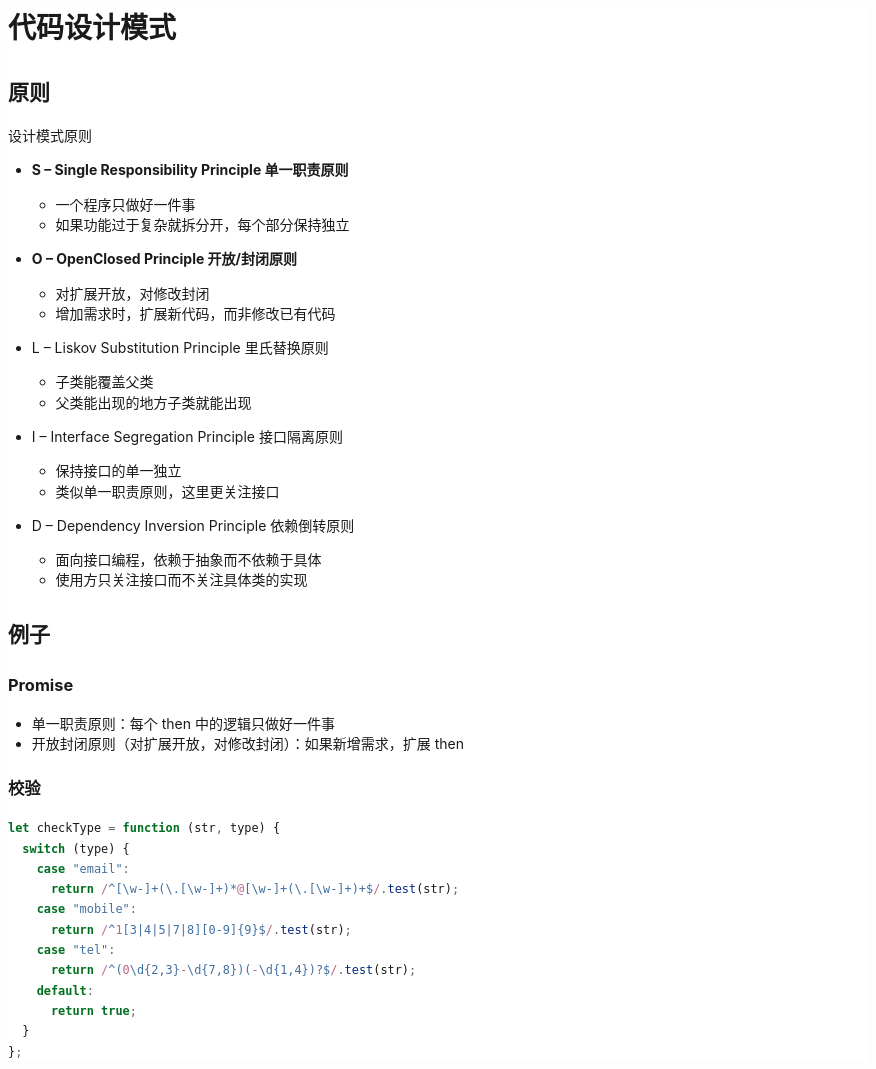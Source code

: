 # 代码设计模式

## 原则

设计模式原则

- **S – Single Responsibility Principle 单一职责原则**

  - 一个程序只做好一件事
  - 如果功能过于复杂就拆分开，每个部分保持独立

- **O – OpenClosed Principle 开放/封闭原则**

  - 对扩展开放，对修改封闭
  - 增加需求时，扩展新代码，而非修改已有代码

- L – Liskov Substitution Principle 里氏替换原则

  - 子类能覆盖父类
  - 父类能出现的地方子类就能出现

- I – Interface Segregation Principle 接口隔离原则

  - 保持接口的单一独立
  - 类似单一职责原则，这里更关注接口

- D – Dependency Inversion Principle 依赖倒转原则
  - 面向接口编程，依赖于抽象而不依赖于具体
  - 使用方只关注接口而不关注具体类的实现

## 例子

### Promise

- 单一职责原则：每个 then 中的逻辑只做好一件事
- 开放封闭原则（对扩展开放，对修改封闭）：如果新增需求，扩展 then

### 校验

```js
let checkType = function (str, type) {
  switch (type) {
    case "email":
      return /^[\w-]+(\.[\w-]+)*@[\w-]+(\.[\w-]+)+$/.test(str);
    case "mobile":
      return /^1[3|4|5|7|8][0-9]{9}$/.test(str);
    case "tel":
      return /^(0\d{2,3}-\d{7,8})(-\d{1,4})?$/.test(str);
    default:
      return true;
  }
};
```
